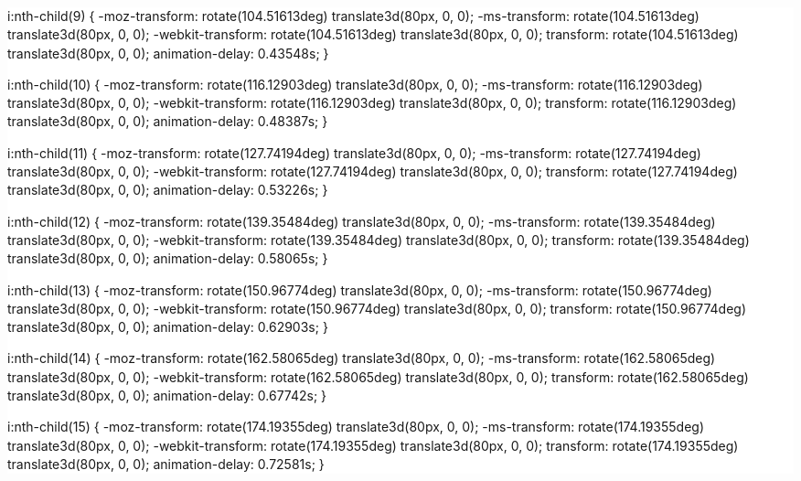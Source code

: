 i:nth-child(9) {
  -moz-transform: rotate(104.51613deg) translate3d(80px, 0, 0);
  -ms-transform: rotate(104.51613deg) translate3d(80px, 0, 0);
  -webkit-transform: rotate(104.51613deg) translate3d(80px, 0, 0);
  transform: rotate(104.51613deg) translate3d(80px, 0, 0);
  animation-delay: 0.43548s;
}

i:nth-child(10) {
  -moz-transform: rotate(116.12903deg) translate3d(80px, 0, 0);
  -ms-transform: rotate(116.12903deg) translate3d(80px, 0, 0);
  -webkit-transform: rotate(116.12903deg) translate3d(80px, 0, 0);
  transform: rotate(116.12903deg) translate3d(80px, 0, 0);
  animation-delay: 0.48387s;
}

i:nth-child(11) {
  -moz-transform: rotate(127.74194deg) translate3d(80px, 0, 0);
  -ms-transform: rotate(127.74194deg) translate3d(80px, 0, 0);
  -webkit-transform: rotate(127.74194deg) translate3d(80px, 0, 0);
  transform: rotate(127.74194deg) translate3d(80px, 0, 0);
  animation-delay: 0.53226s;
}

i:nth-child(12) {
  -moz-transform: rotate(139.35484deg) translate3d(80px, 0, 0);
  -ms-transform: rotate(139.35484deg) translate3d(80px, 0, 0);
  -webkit-transform: rotate(139.35484deg) translate3d(80px, 0, 0);
  transform: rotate(139.35484deg) translate3d(80px, 0, 0);
  animation-delay: 0.58065s;
}

i:nth-child(13) {
  -moz-transform: rotate(150.96774deg) translate3d(80px, 0, 0);
  -ms-transform: rotate(150.96774deg) translate3d(80px, 0, 0);
  -webkit-transform: rotate(150.96774deg) translate3d(80px, 0, 0);
  transform: rotate(150.96774deg) translate3d(80px, 0, 0);
  animation-delay: 0.62903s;
}

i:nth-child(14) {
  -moz-transform: rotate(162.58065deg) translate3d(80px, 0, 0);
  -ms-transform: rotate(162.58065deg) translate3d(80px, 0, 0);
  -webkit-transform: rotate(162.58065deg) translate3d(80px, 0, 0);
  transform: rotate(162.58065deg) translate3d(80px, 0, 0);
  animation-delay: 0.67742s;
}

i:nth-child(15) {
  -moz-transform: rotate(174.19355deg) translate3d(80px, 0, 0);
  -ms-transform: rotate(174.19355deg) translate3d(80px, 0, 0);
  -webkit-transform: rotate(174.19355deg) translate3d(80px, 0, 0);
  transform: rotate(174.19355deg) translate3d(80px, 0, 0);
  animation-delay: 0.72581s;
}
